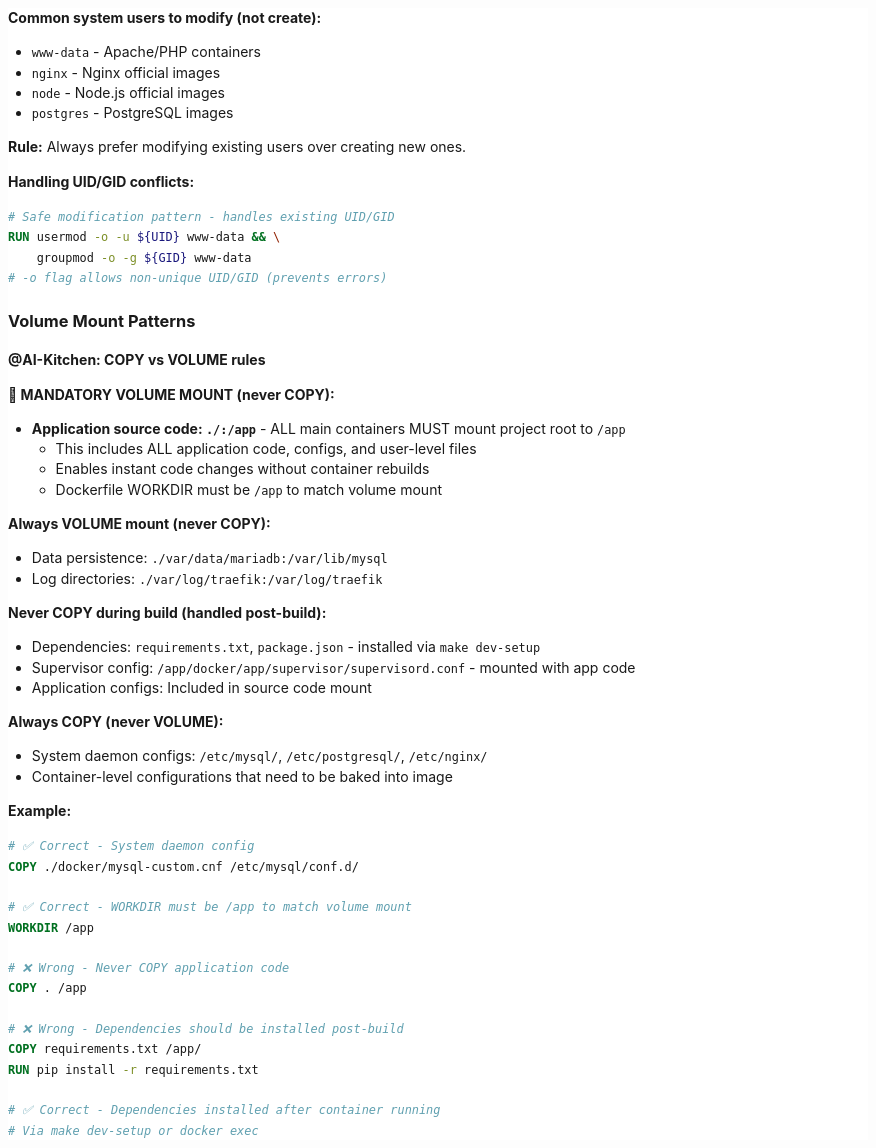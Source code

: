 **Common system users to modify (not create):**
- `www-data` - Apache/PHP containers
- `nginx` - Nginx official images  
- `node` - Node.js official images
- `postgres` - PostgreSQL images

**Rule:** Always prefer modifying existing users over creating new ones.

**Handling UID/GID conflicts:**
```dockerfile
# Safe modification pattern - handles existing UID/GID
RUN usermod -o -u ${UID} www-data && \
    groupmod -o -g ${GID} www-data
# -o flag allows non-unique UID/GID (prevents errors)
```

### Volume Mount Patterns
**@AI-Kitchen: COPY vs VOLUME rules**

**🚨 MANDATORY VOLUME MOUNT (never COPY):**
- **Application source code: `./:/app`** - ALL main containers MUST mount project root to `/app`
  - This includes ALL application code, configs, and user-level files
  - Enables instant code changes without container rebuilds
  - Dockerfile WORKDIR must be `/app` to match volume mount

**Always VOLUME mount (never COPY):**
- Data persistence: `./var/data/mariadb:/var/lib/mysql`
- Log directories: `./var/log/traefik:/var/log/traefik`

**Never COPY during build (handled post-build):**
- Dependencies: `requirements.txt`, `package.json` - installed via `make dev-setup`
- Supervisor config: `/app/docker/app/supervisor/supervisord.conf` - mounted with app code
- Application configs: Included in source code mount

**Always COPY (never VOLUME):**
- System daemon configs: `/etc/mysql/`, `/etc/postgresql/`, `/etc/nginx/`
- Container-level configurations that need to be baked into image

**Example:**
```dockerfile
# ✅ Correct - System daemon config
COPY ./docker/mysql-custom.cnf /etc/mysql/conf.d/

# ✅ Correct - WORKDIR must be /app to match volume mount
WORKDIR /app

# ❌ Wrong - Never COPY application code
COPY . /app

# ❌ Wrong - Dependencies should be installed post-build
COPY requirements.txt /app/
RUN pip install -r requirements.txt

# ✅ Correct - Dependencies installed after container running
# Via make dev-setup or docker exec
```
